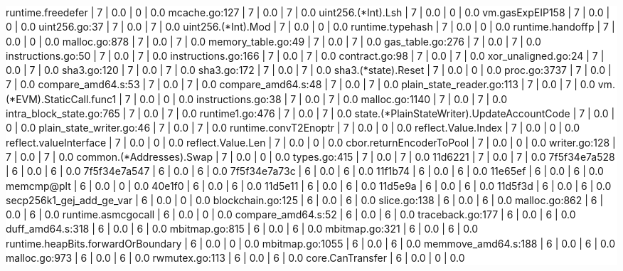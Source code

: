 runtime.freedefer                                |      7 |   0.0 |   0 |   0.0
mcache.go:127                                    |      7 |   0.0 |   7 |   0.0
uint256.(*Int).Lsh                               |      7 |   0.0 |   0 |   0.0
vm.gasExpEIP158                                  |      7 |   0.0 |   0 |   0.0
uint256.go:37                                    |      7 |   0.0 |   7 |   0.0
uint256.(*Int).Mod                               |      7 |   0.0 |   0 |   0.0
runtime.typehash                                 |      7 |   0.0 |   0 |   0.0
runtime.handoffp                                 |      7 |   0.0 |   0 |   0.0
malloc.go:878                                    |      7 |   0.0 |   7 |   0.0
memory_table.go:49                               |      7 |   0.0 |   7 |   0.0
gas_table.go:276                                 |      7 |   0.0 |   7 |   0.0
instructions.go:50                               |      7 |   0.0 |   7 |   0.0
instructions.go:166                              |      7 |   0.0 |   7 |   0.0
contract.go:98                                   |      7 |   0.0 |   7 |   0.0
xor_unaligned.go:24                              |      7 |   0.0 |   7 |   0.0
sha3.go:120                                      |      7 |   0.0 |   7 |   0.0
sha3.go:172                                      |      7 |   0.0 |   7 |   0.0
sha3.(*state).Reset                              |      7 |   0.0 |   0 |   0.0
proc.go:3737                                     |      7 |   0.0 |   7 |   0.0
compare_amd64.s:53                               |      7 |   0.0 |   7 |   0.0
compare_amd64.s:48                               |      7 |   0.0 |   7 |   0.0
plain_state_reader.go:113                        |      7 |   0.0 |   7 |   0.0
vm.(*EVM).StaticCall.func1                       |      7 |   0.0 |   0 |   0.0
instructions.go:38                               |      7 |   0.0 |   7 |   0.0
malloc.go:1140                                   |      7 |   0.0 |   7 |   0.0
intra_block_state.go:765                         |      7 |   0.0 |   7 |   0.0
runtime1.go:476                                  |      7 |   0.0 |   7 |   0.0
state.(*PlainStateWriter).UpdateAccountCode      |      7 |   0.0 |   0 |   0.0
plain_state_writer.go:46                         |      7 |   0.0 |   7 |   0.0
runtime.convT2Enoptr                             |      7 |   0.0 |   0 |   0.0
reflect.Value.Index                              |      7 |   0.0 |   0 |   0.0
reflect.valueInterface                           |      7 |   0.0 |   0 |   0.0
reflect.Value.Len                                |      7 |   0.0 |   0 |   0.0
cbor.returnEncoderToPool                         |      7 |   0.0 |   0 |   0.0
writer.go:128                                    |      7 |   0.0 |   7 |   0.0
common.(*Addresses).Swap                         |      7 |   0.0 |   0 |   0.0
types.go:415                                     |      7 |   0.0 |   7 |   0.0
11d6221                                          |      7 |   0.0 |   7 |   0.0
7f5f34e7a528                                     |      6 |   0.0 |   6 |   0.0
7f5f34e7a547                                     |      6 |   0.0 |   6 |   0.0
7f5f34e7a73c                                     |      6 |   0.0 |   6 |   0.0
11f1b74                                          |      6 |   0.0 |   6 |   0.0
11e65ef                                          |      6 |   0.0 |   6 |   0.0
memcmp@plt                                       |      6 |   0.0 |   0 |   0.0
40e1f0                                           |      6 |   0.0 |   6 |   0.0
11d5e11                                          |      6 |   0.0 |   6 |   0.0
11d5e9a                                          |      6 |   0.0 |   6 |   0.0
11d5f3d                                          |      6 |   0.0 |   6 |   0.0
secp256k1_gej_add_ge_var                         |      6 |   0.0 |   0 |   0.0
blockchain.go:125                                |      6 |   0.0 |   6 |   0.0
slice.go:138                                     |      6 |   0.0 |   6 |   0.0
malloc.go:862                                    |      6 |   0.0 |   6 |   0.0
runtime.asmcgocall                               |      6 |   0.0 |   0 |   0.0
compare_amd64.s:52                               |      6 |   0.0 |   6 |   0.0
traceback.go:177                                 |      6 |   0.0 |   6 |   0.0
duff_amd64.s:318                                 |      6 |   0.0 |   6 |   0.0
mbitmap.go:815                                   |      6 |   0.0 |   6 |   0.0
mbitmap.go:321                                   |      6 |   0.0 |   6 |   0.0
runtime.heapBits.forwardOrBoundary               |      6 |   0.0 |   0 |   0.0
mbitmap.go:1055                                  |      6 |   0.0 |   6 |   0.0
memmove_amd64.s:188                              |      6 |   0.0 |   6 |   0.0
malloc.go:973                                    |      6 |   0.0 |   6 |   0.0
rwmutex.go:113                                   |      6 |   0.0 |   6 |   0.0
core.CanTransfer                                 |      6 |   0.0 |   0 |   0.0